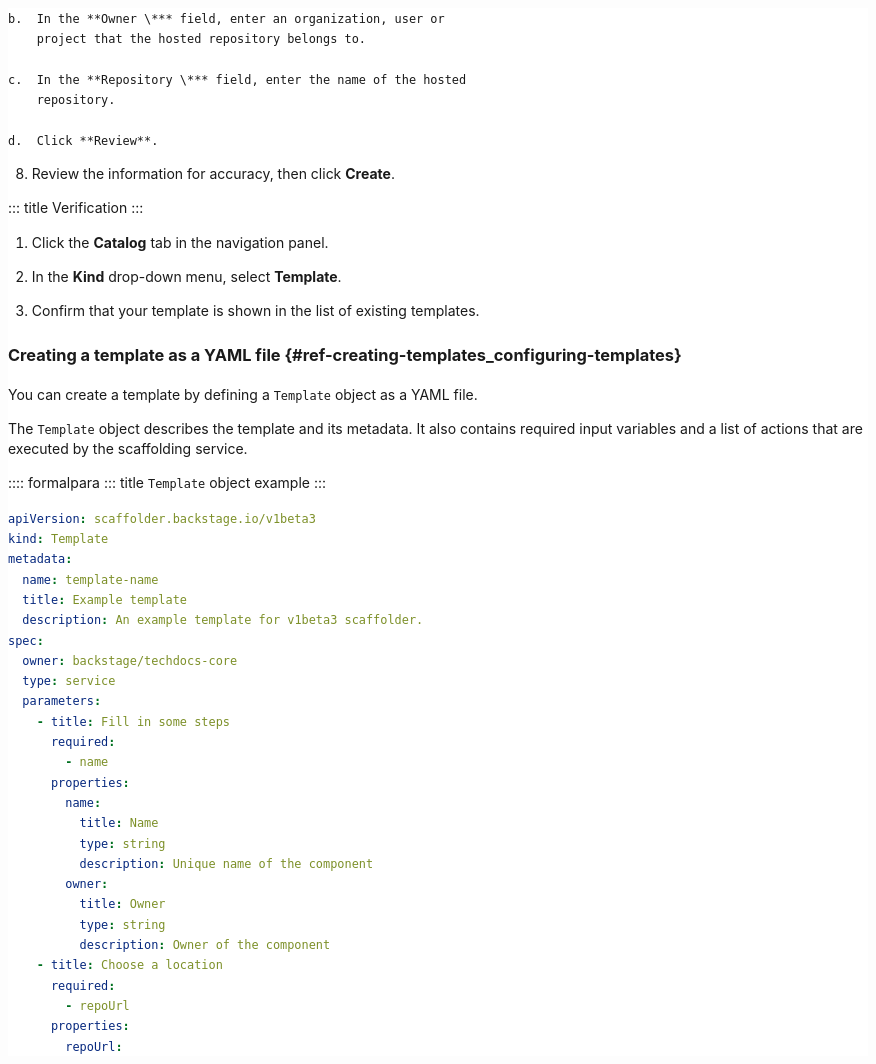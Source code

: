     b.  In the **Owner \*** field, enter an organization, user or
        project that the hosted repository belongs to.

    c.  In the **Repository \*** field, enter the name of the hosted
        repository.

    d.  Click **Review**.

8.  Review the information for accuracy, then click **Create**.

</div>

<div>

::: title
Verification
:::

1.  Click the **Catalog** tab in the navigation panel.

2.  In the **Kind** drop-down menu, select **Template**.

3.  Confirm that your template is shown in the list of existing
    templates.

</div>

### Creating a template as a YAML file {#ref-creating-templates_configuring-templates}

You can create a template by defining a `Template` object as a YAML
file.

The `Template` object describes the template and its metadata. It also
contains required input variables and a list of actions that are
executed by the scaffolding service.

:::: formalpara
::: title
`Template` object example
:::

``` yaml
apiVersion: scaffolder.backstage.io/v1beta3
kind: Template
metadata:
  name: template-name
  title: Example template
  description: An example template for v1beta3 scaffolder.
spec:
  owner: backstage/techdocs-core
  type: service
  parameters:
    - title: Fill in some steps
      required:
        - name
      properties:
        name:
          title: Name
          type: string
          description: Unique name of the component
        owner:
          title: Owner
          type: string
          description: Owner of the component
    - title: Choose a location
      required:
        - repoUrl
      properties:
        repoUrl:
```